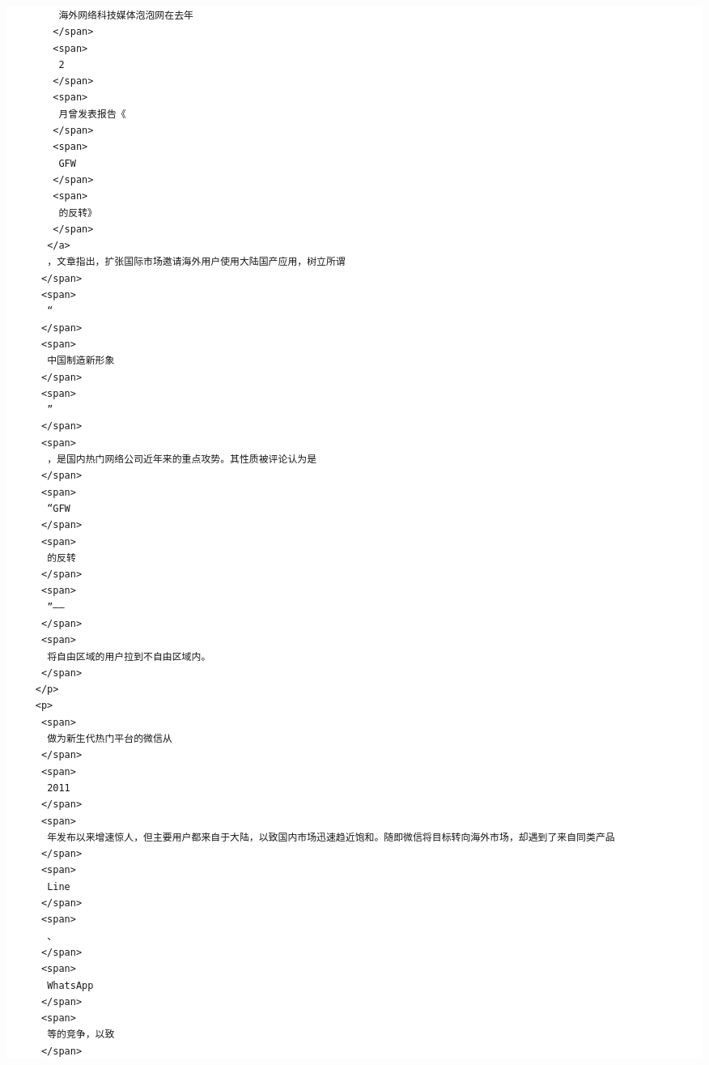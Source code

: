              海外网络科技媒体泡泡网在去年
            </span>
            <span>
             2
            </span>
            <span>
             月曾发表报告《
            </span>
            <span>
             GFW
            </span>
            <span>
             的反转》
            </span>
           </a>
           ，文章指出，扩张国际市场邀请海外用户使用大陆国产应用，树立所谓
          </span>
          <span>
           “
          </span>
          <span>
           中国制造新形象
          </span>
          <span>
           ”
          </span>
          <span>
           ，是国内热门网络公司近年来的重点攻势。其性质被评论认为是
          </span>
          <span>
           “GFW
          </span>
          <span>
           的反转
          </span>
          <span>
           ”——
          </span>
          <span>
           将自由区域的用户拉到不自由区域内。
          </span>
         </p>
         <p>
          <span>
           做为新生代热门平台的微信从
          </span>
          <span>
           2011
          </span>
          <span>
           年发布以来增速惊人，但主要用户都来自于大陆，以致国内市场迅速趋近饱和。随即微信将目标转向海外市场，却遇到了来自同类产品
          </span>
          <span>
           Line
          </span>
          <span>
           、
          </span>
          <span>
           WhatsApp
          </span>
          <span>
           等的竞争，以致
          </span>